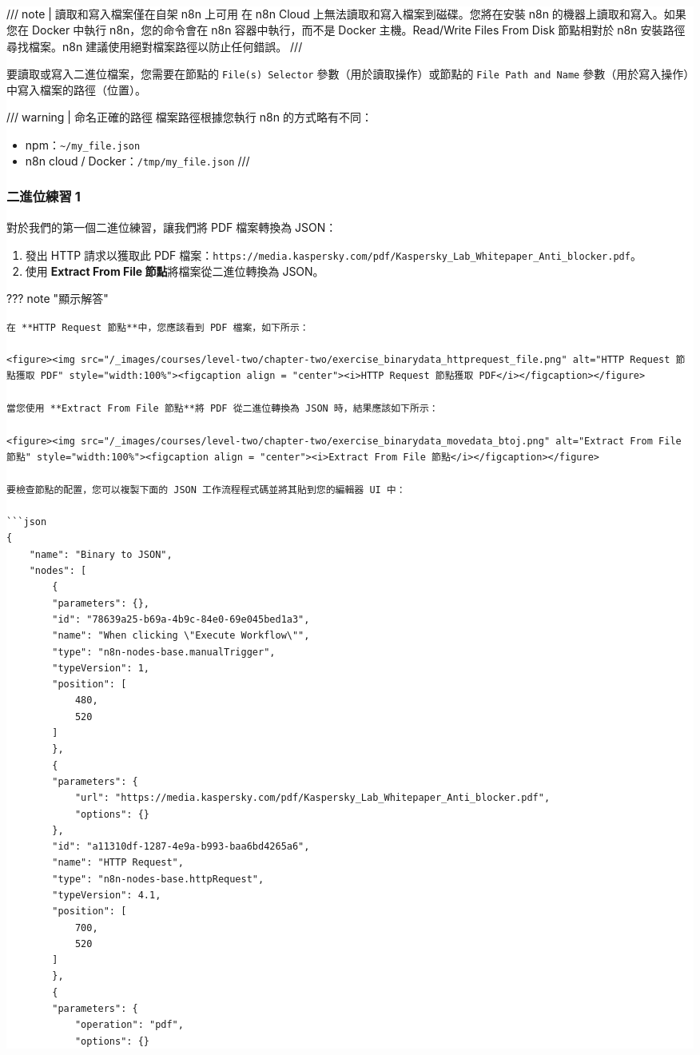 /// note | 讀取和寫入檔案僅在自架 n8n 上可用
在 n8n Cloud 上無法讀取和寫入檔案到磁碟。您將在安裝 n8n 的機器上讀取和寫入。如果您在 Docker 中執行 n8n，您的命令會在 n8n 容器中執行，而不是 Docker 主機。Read/Write Files From Disk 節點相對於 n8n 安裝路徑尋找檔案。n8n 建議使用絕對檔案路徑以防止任何錯誤。
///

要讀取或寫入二進位檔案，您需要在節點的 `File(s) Selector` 參數（用於讀取操作）或節點的 `File Path and Name` 參數（用於寫入操作）中寫入檔案的路徑（位置）。

/// warning | 命名正確的路徑
檔案路徑根據您執行 n8n 的方式略有不同：

- npm：`~/my_file.json`
- n8n cloud / Docker：`/tmp/my_file.json`
///

### 二進位練習 1

對於我們的第一個二進位練習，讓我們將 PDF 檔案轉換為 JSON：

1. 發出 HTTP 請求以獲取此 PDF 檔案：`https://media.kaspersky.com/pdf/Kaspersky_Lab_Whitepaper_Anti_blocker.pdf`。
2. 使用 **Extract From File 節點**將檔案從二進位轉換為 JSON。

??? note "顯示解答"

	在 **HTTP Request 節點**中，您應該看到 PDF 檔案，如下所示：

	<figure><img src="/_images/courses/level-two/chapter-two/exercise_binarydata_httprequest_file.png" alt="HTTP Request 節點獲取 PDF" style="width:100%"><figcaption align = "center"><i>HTTP Request 節點獲取 PDF</i></figcaption></figure>

	當您使用 **Extract From File 節點**將 PDF 從二進位轉換為 JSON 時，結果應該如下所示：

	<figure><img src="/_images/courses/level-two/chapter-two/exercise_binarydata_movedata_btoj.png" alt="Extract From File 節點" style="width:100%"><figcaption align = "center"><i>Extract From File 節點</i></figcaption></figure>

	要檢查節點的配置，您可以複製下面的 JSON 工作流程程式碼並將其貼到您的編輯器 UI 中：

	```json
	{
		"name": "Binary to JSON",
		"nodes": [
			{
			"parameters": {},
			"id": "78639a25-b69a-4b9c-84e0-69e045bed1a3",
			"name": "When clicking \"Execute Workflow\"",
			"type": "n8n-nodes-base.manualTrigger",
			"typeVersion": 1,
			"position": [
				480,
				520
			]
			},
			{
			"parameters": {
				"url": "https://media.kaspersky.com/pdf/Kaspersky_Lab_Whitepaper_Anti_blocker.pdf",
				"options": {}
			},
			"id": "a11310df-1287-4e9a-b993-baa6bd4265a6",
			"name": "HTTP Request",
			"type": "n8n-nodes-base.httpRequest",
			"typeVersion": 4.1,
			"position": [
				700,
				520
			]
			},
			{
			"parameters": {
				"operation": "pdf",
				"options": {}
